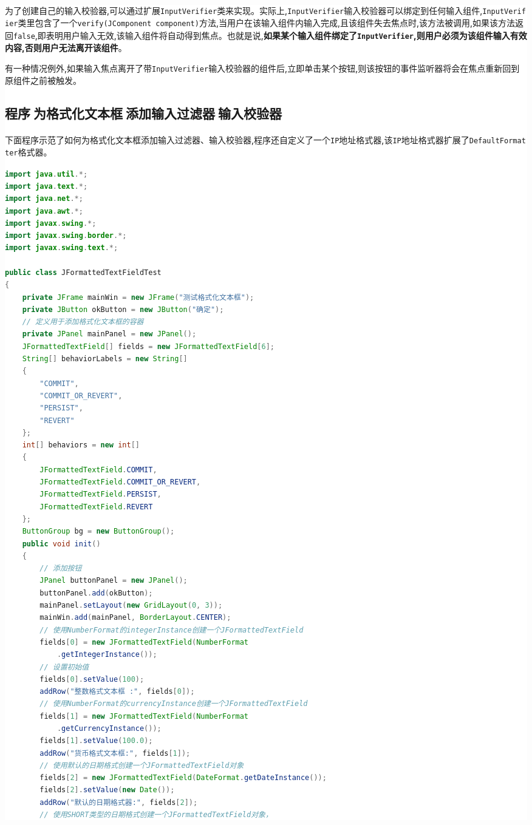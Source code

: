 为了创建自己的输入校验器,可以通过扩展`InputVerifier`类来实现。实际上,`InputVerifier`输入校验器可以绑定到任何输入组件,`InputVerifier`类里包含了一个`verify(JComponent component)`方法,当用户在该输入组件内输入完成,且该组件失去焦点时,该方法被调用,如果该方法返回`false`,即表明用户输入无效,该输入组件将自动得到焦点。也就是说,**如果某个输入组件绑定了`InputVerifier`,则用户必须为该组件输入有效内容,否则用户无法离开该组件**。

有一种情况例外,如果输入焦点离开了带`InputVerifier`输入校验器的组件后,立即单击某个按钮,则该按钮的事件监听器将会在焦点重新回到原组件之前被触发。

## 程序 为格式化文本框 添加输入过滤器 输入校验器

下面程序示范了如何为格式化文本框添加输入过滤器、输入校验器,程序还自定义了一个`IP`地址格式器,该`IP`地址格式器扩展了`DefaultFormatter`格式器。

```java
import java.util.*;
import java.text.*;
import java.net.*;
import java.awt.*;
import javax.swing.*;
import javax.swing.border.*;
import javax.swing.text.*;

public class JFormattedTextFieldTest
{
    private JFrame mainWin = new JFrame("测试格式化文本框");
    private JButton okButton = new JButton("确定");
    // 定义用于添加格式化文本框的容器
    private JPanel mainPanel = new JPanel();
    JFormattedTextField[] fields = new JFormattedTextField[6];
    String[] behaviorLabels = new String[]
    {
        "COMMIT",
        "COMMIT_OR_REVERT",
        "PERSIST",
        "REVERT"
    };
    int[] behaviors = new int[]
    {
        JFormattedTextField.COMMIT,
        JFormattedTextField.COMMIT_OR_REVERT,
        JFormattedTextField.PERSIST,
        JFormattedTextField.REVERT
    };
    ButtonGroup bg = new ButtonGroup();
    public void init()
    {
        // 添加按钮
        JPanel buttonPanel = new JPanel();
        buttonPanel.add(okButton);
        mainPanel.setLayout(new GridLayout(0, 3));
        mainWin.add(mainPanel, BorderLayout.CENTER);
        // 使用NumberFormat的integerInstance创建一个JFormattedTextField
        fields[0] = new JFormattedTextField(NumberFormat
            .getIntegerInstance());
        // 设置初始值
        fields[0].setValue(100);
        addRow("整数格式文本框 :", fields[0]);
        // 使用NumberFormat的currencyInstance创建一个JFormattedTextField
        fields[1] = new JFormattedTextField(NumberFormat
            .getCurrencyInstance());
        fields[1].setValue(100.0);
        addRow("货币格式文本框:", fields[1]);
        // 使用默认的日期格式创建一个JFormattedTextField对象
        fields[2] = new JFormattedTextField(DateFormat.getDateInstance());
        fields[2].setValue(new Date());
        addRow("默认的日期格式器:", fields[2]);
        // 使用SHORT类型的日期格式创建一个JFormattedTextField对象，
```